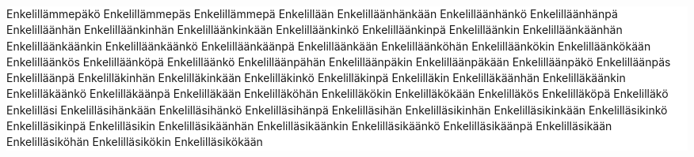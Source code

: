 Enkelillämmepäkö
Enkelillämmepäs
Enkelillämmepä
Enkelillään
Enkelilläänhänkään
Enkelilläänhänkö
Enkelilläänhänpä
Enkelilläänhän
Enkelilläänkinhän
Enkelilläänkinkään
Enkelilläänkinkö
Enkelilläänkinpä
Enkelilläänkin
Enkelilläänkäänhän
Enkelilläänkäänkin
Enkelilläänkäänkö
Enkelilläänkäänpä
Enkelilläänkään
Enkelilläänköhän
Enkelilläänkökin
Enkelilläänkökään
Enkelilläänkös
Enkelilläänköpä
Enkelilläänkö
Enkelilläänpähän
Enkelilläänpäkin
Enkelilläänpäkään
Enkelilläänpäkö
Enkelilläänpäs
Enkelilläänpä
Enkelilläkinhän
Enkelilläkinkään
Enkelilläkinkö
Enkelilläkinpä
Enkelilläkin
Enkelilläkäänhän
Enkelilläkäänkin
Enkelilläkäänkö
Enkelilläkäänpä
Enkelilläkään
Enkelilläköhän
Enkelilläkökin
Enkelilläkökään
Enkelilläkös
Enkelilläköpä
Enkelilläkö
Enkelilläsi
Enkelilläsihänkään
Enkelilläsihänkö
Enkelilläsihänpä
Enkelilläsihän
Enkelilläsikinhän
Enkelilläsikinkään
Enkelilläsikinkö
Enkelilläsikinpä
Enkelilläsikin
Enkelilläsikäänhän
Enkelilläsikäänkin
Enkelilläsikäänkö
Enkelilläsikäänpä
Enkelilläsikään
Enkelilläsiköhän
Enkelilläsikökin
Enkelilläsikökään